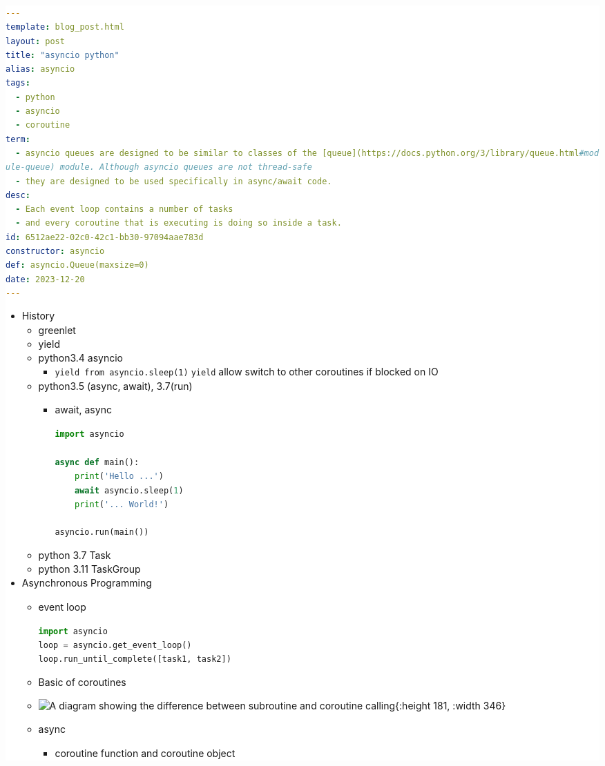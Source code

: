 ```yaml
---
template: blog_post.html
layout: post
title: "asyncio python"
alias: asyncio
tags:
  - python
  - asyncio
  - coroutine
term:
  - asyncio queues are designed to be similar to classes of the [queue](https://docs.python.org/3/library/queue.html#module-queue) module. Although asyncio queues are not thread-safe
  - they are designed to be used specifically in async/await code.
desc:
  - Each event loop contains a number of tasks
  - and every coroutine that is executing is doing so inside a task.
id: 6512ae22-02c0-42c1-bb30-97094aae783d
constructor: asyncio
def: asyncio.Queue(maxsize=0)
date: 2023-12-20
---
```


- History
  - greenlet
  - yield
  - python3.4 asyncio
    - `yield from asyncio.sleep(1)` `yield` allow switch to other coroutines if blocked on IO
  - python3.5 (async, await), 3.7(run)
    - await, async

      ```python
      import asyncio

      async def main():
          print('Hello ...')
          await asyncio.sleep(1)
          print('... World!')

      asyncio.run(main())
      ```
  - python 3.7 Task
  - python 3.11 TaskGroup
- Asynchronous Programming
  - event loop

    ```python
    import asyncio
    loop = asyncio.get_event_loop()
    loop.run_until_complete([task1, task2])
    ```
  - Basic of coroutines
  - ![A diagram showing the difference between subroutine and coroutine calling](https://bbc.github.io/cloudfit-public-docs/images/asyncio/SubVsCoRoutines.png){:height
    181, :width 346}
  - async
    - coroutine function and coroutine object
